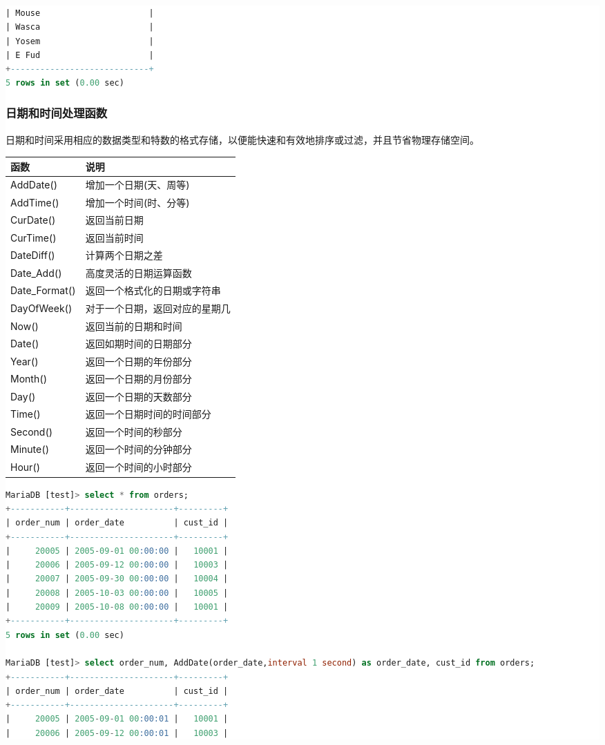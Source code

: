 ```sql
| Mouse                      |
| Wasca                      |
| Yosem                      |
| E Fud                      |
+----------------------------+
5 rows in set (0.00 sec)
```

### 日期和时间处理函数

日期和时间采用相应的数据类型和特数的格式存储，以便能快速和有效地排序或过滤，并且节省物理存储空间。

|函数|说明|
|:---|:---|
|AddDate()|增加一个日期(天、周等)|
|AddTime()|增加一个时间(时、分等)|
|CurDate()|返回当前日期|
|CurTime()|返回当前时间|
|DateDiff()|计算两个日期之差|
|Date_Add()|高度灵活的日期运算函数|
|Date_Format()|返回一个格式化的日期或字符串|
|DayOfWeek()|对于一个日期，返回对应的星期几|
|Now()|返回当前的日期和时间|
|Date()|返回如期时间的日期部分|
|Year()|返回一个日期的年份部分|
|Month()|返回一个日期的月份部分|
|Day()|返回一个日期的天数部分|
|Time()|返回一个日期时间的时间部分|
|Second()|返回一个时间的秒部分|
|Minute()|返回一个时间的分钟部分|
|Hour()|返回一个时间的小时部分|

```sql
MariaDB [test]> select * from orders;
+-----------+---------------------+---------+
| order_num | order_date          | cust_id |
+-----------+---------------------+---------+
|     20005 | 2005-09-01 00:00:00 |   10001 |
|     20006 | 2005-09-12 00:00:00 |   10003 |
|     20007 | 2005-09-30 00:00:00 |   10004 |
|     20008 | 2005-10-03 00:00:00 |   10005 |
|     20009 | 2005-10-08 00:00:00 |   10001 |
+-----------+---------------------+---------+
5 rows in set (0.00 sec)

MariaDB [test]> select order_num, AddDate(order_date,interval 1 second) as order_date, cust_id from orders;
+-----------+---------------------+---------+
| order_num | order_date          | cust_id |
+-----------+---------------------+---------+
|     20005 | 2005-09-01 00:00:01 |   10001 |
|     20006 | 2005-09-12 00:00:01 |   10003 |
```